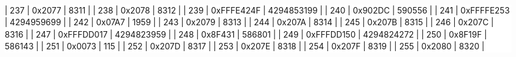 |     237 | 0x2077      |        8311 |
|     238 | 0x2078      |        8312 |
|     239 | 0xFFFE424F  |  4294853199 |
|     240 | 0x902DC     |      590556 |
|     241 | 0xFFFFE253  |  4294959699 |
|     242 | 0x07A7      |        1959 |
|     243 | 0x2079      |        8313 |
|     244 | 0x207A      |        8314 |
|     245 | 0x207B      |        8315 |
|     246 | 0x207C      |        8316 |
|     247 | 0xFFFDD017  |  4294823959 |
|     248 | 0x8F431     |      586801 |
|     249 | 0xFFFDD150  |  4294824272 |
|     250 | 0x8F19F     |      586143 |
|     251 | 0x0073      |         115 |
|     252 | 0x207D      |        8317 |
|     253 | 0x207E      |        8318 |
|     254 | 0x207F      |        8319 |
|     255 | 0x2080      |        8320 |
